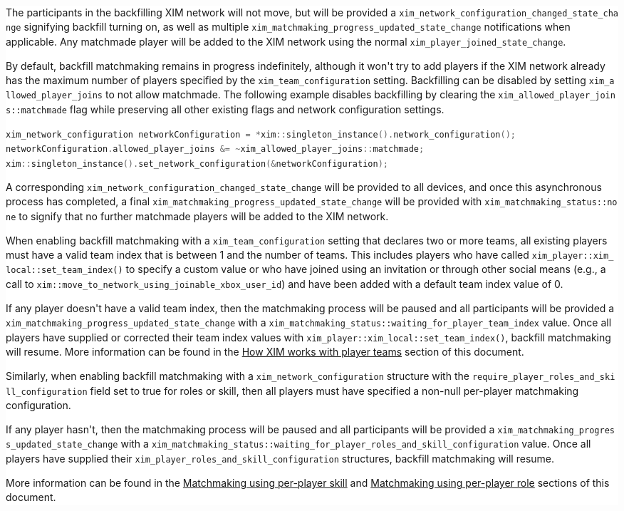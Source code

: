The participants in the backfilling XIM network will not move, but will be provided a `xim_network_configuration_changed_state_change` signifying backfill turning on, as well as multiple `xim_matchmaking_progress_updated_state_change` notifications when applicable.
Any matchmade player will be added to the XIM network using the normal `xim_player_joined_state_change`.

By default, backfill matchmaking remains in progress indefinitely, although it won't try to add players if the XIM network already has the maximum number of players specified by the `xim_team_configuration` setting.
Backfilling can be disabled by setting `xim_allowed_player_joins` to not allow matchmade.
The following example disables backfilling by clearing the `xim_allowed_player_joins::matchmade` flag while preserving all other existing flags and network configuration settings.

```cpp
xim_network_configuration networkConfiguration = *xim::singleton_instance().network_configuration();
networkConfiguration.allowed_player_joins &= ~xim_allowed_player_joins::matchmade;
xim::singleton_instance().set_network_configuration(&networkConfiguration);
```

A corresponding `xim_network_configuration_changed_state_change` will be provided to all devices, and once this asynchronous process has completed, a final `xim_matchmaking_progress_updated_state_change` will be provided with `xim_matchmaking_status::none` to signify that no further matchmade players will be added to the XIM network.

When enabling backfill matchmaking with a `xim_team_configuration` setting that declares two or more teams, all existing players must have a valid team index that is between 1 and the number of teams.
This includes players who have called `xim_player::xim_local::set_team_index()` to specify a custom value or who have joined using an invitation or through other social means (e.g., a call to `xim::move_to_network_using_joinable_xbox_user_id`) and have been added with a default team index value of 0.

If any player doesn't have a valid team index, then the matchmaking process will be paused and all participants will be provided a `xim_matchmaking_progress_updated_state_change` with a `xim_matchmaking_status::waiting_for_player_team_index` value.
Once all players have supplied or corrected their team index values with `xim_player::xim_local::set_team_index()`, backfill matchmaking will resume.
More information can be found in the [How XIM works with player teams](#how-xim-works-with-player-teams) section of this document.




Similarly, when enabling backfill matchmaking with a `xim_network_configuration` structure with the `require_player_roles_and_skill_configuration` field set to true for roles or skill, then all players must have specified a non-null per-player matchmaking configuration.

If any player hasn't, then the matchmaking process will be paused and all participants will be provided a `xim_matchmaking_progress_updated_state_change` with a `xim_matchmaking_status::waiting_for_player_roles_and_skill_configuration` value.
Once all players have supplied their `xim_player_roles_and_skill_configuration` structures, backfill matchmaking will resume.

More information can be found in the [Matchmaking using per-player skill](#matchmaking-using-per-player-skill) and [Matchmaking using per-player role](#matchmaking-using-per-player-role) sections of this document.
